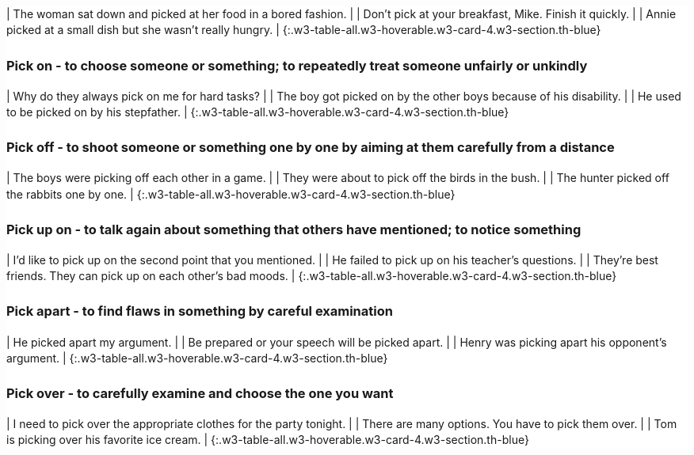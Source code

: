 | The woman sat down and picked at her food in a bored fashion. | 
| Don’t pick at your breakfast, Mike. Finish it quickly. | 
| Annie picked at a small dish but she wasn’t really hungry. | 
{:.w3-table-all.w3-hoverable.w3-card-4.w3-section.th-blue}

### Pick on - to choose someone or something; to repeatedly treat someone unfairly or unkindly

| Why do they always pick on me for hard tasks? | 
| The boy got picked on by the other boys because of his disability. | 
| He used to be picked on by his stepfather. | 
{:.w3-table-all.w3-hoverable.w3-card-4.w3-section.th-blue}

### Pick off - to shoot someone or something one by one by aiming at them carefully from a distance

| The boys were picking off each other in a game. | 
| They were about to pick off the birds in the bush. | 
| The hunter picked off the rabbits one by one. | 
{:.w3-table-all.w3-hoverable.w3-card-4.w3-section.th-blue}

### Pick up on - to talk again about something that others have mentioned; to notice something

| I’d like to pick up on the second point that you mentioned. | 
| He failed to pick up on his teacher’s questions. | 
| They’re best friends. They can pick up on each other’s bad moods. | 
{:.w3-table-all.w3-hoverable.w3-card-4.w3-section.th-blue}

### Pick apart - to find flaws in something by careful examination

| He picked apart my argument. | 
| Be prepared or your speech will be picked apart. | 
| Henry was picking apart his opponent’s argument. | 
{:.w3-table-all.w3-hoverable.w3-card-4.w3-section.th-blue}

### Pick over - to carefully examine and choose the one you want

| I need to pick over the appropriate clothes for the party tonight. | 
| There are many options. You have to pick them over. | 
| Tom is picking over his favorite ice cream. | 
{:.w3-table-all.w3-hoverable.w3-card-4.w3-section.th-blue}
